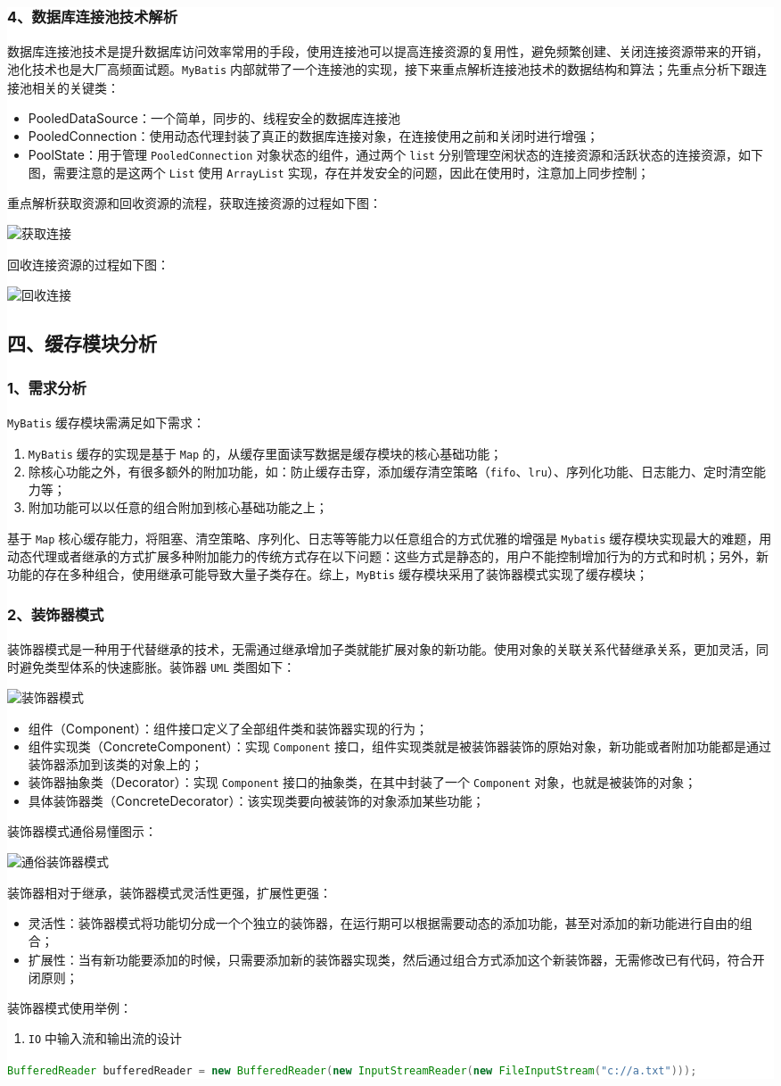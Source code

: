 ### 4、数据库连接池技术解析

数据库连接池技术是提升数据库访问效率常用的手段，使用连接池可以提高连接资源的复用性，避免频繁创建、关闭连接资源带来的开销，池化技术也是大厂高频面试题。`MyBatis` 内部就带了一个连接池的实现，接下来重点解析连接池技术的数据结构和算法；先重点分析下跟连接池相关的关键类：
* PooledDataSource：一个简单，同步的、线程安全的数据库连接池
* PooledConnection：使用动态代理封装了真正的数据库连接对象，在连接使用之前和关闭时进行增强；
* PoolState：用于管理 `PooledConnection` 对象状态的组件，通过两个 `list` 分别管理空闲状态的连接资源和活跃状态的连接资源，如下图，需要注意的是这两个 `List` 使用 `ArrayList` 实现，存在并发安全的问题，因此在使用时，注意加上同步控制；

重点解析获取资源和回收资源的流程，获取连接资源的过程如下图：

![获取连接](https://yjtravel-public.oss-cn-beijing.aliyuncs.com/my-blog/basic/getConnection.png)

回收连接资源的过程如下图：

![回收连接](https://yjtravel-public.oss-cn-beijing.aliyuncs.com/my-blog/basic/pushConnection.png)

## 四、缓存模块分析

### 1、需求分析

`MyBatis` 缓存模块需满足如下需求：
1. `MyBatis` 缓存的实现是基于 `Map` 的，从缓存里面读写数据是缓存模块的核心基础功能；
2. 除核心功能之外，有很多额外的附加功能，如：防止缓存击穿，添加缓存清空策略（`fifo`、`lru`）、序列化功能、日志能力、定时清空能力等；
3. 附加功能可以以任意的组合附加到核心基础功能之上；

基于 `Map` 核心缓存能力，将阻塞、清空策略、序列化、日志等等能力以任意组合的方式优雅的增强是 `Mybatis` 缓存模块实现最大的难题，用动态代理或者继承的方式扩展多种附加能力的传统方式存在以下问题：这些方式是静态的，用户不能控制增加行为的方式和时机；另外，新功能的存在多种组合，使用继承可能导致大量子类存在。综上，`MyBtis` 缓存模块采用了装饰器模式实现了缓存模块；

### 2、装饰器模式

装饰器模式是一种用于代替继承的技术，无需通过继承增加子类就能扩展对象的新功能。使用对象的关联关系代替继承关系，更加灵活，同时避免类型体系的快速膨胀。装饰器 `UML` 类图如下：

![装饰器模式](https://yjtravel-public.oss-cn-beijing.aliyuncs.com/my-blog/basic/decorator_pattern.png)

* 组件（Component）：组件接口定义了全部组件类和装饰器实现的行为；
* 组件实现类（ConcreteComponent）：实现 `Component` 接口，组件实现类就是被装饰器装饰的原始对象，新功能或者附加功能都是通过装饰器添加到该类的对象上的；
* 装饰器抽象类（Decorator）：实现 `Component` 接口的抽象类，在其中封装了一个 `Component` 对象，也就是被装饰的对象；
* 具体装饰器类（ConcreteDecorator）：该实现类要向被装饰的对象添加某些功能；

装饰器模式通俗易懂图示：

![通俗装饰器模式](https://yjtravel-public.oss-cn-beijing.aliyuncs.com/my-blog/basic/simple_decorator.png)

装饰器相对于继承，装饰器模式灵活性更强，扩展性更强：
* 灵活性：装饰器模式将功能切分成一个个独立的装饰器，在运行期可以根据需要动态的添加功能，甚至对添加的新功能进行自由的组合；
* 扩展性：当有新功能要添加的时候，只需要添加新的装饰器实现类，然后通过组合方式添加这个新装饰器，无需修改已有代码，符合开闭原则；

装饰器模式使用举例：
1. `IO` 中输入流和输出流的设计

```java
BufferedReader bufferedReader = new BufferedReader(new InputStreamReader(new FileInputStream("c://a.txt")));
```
